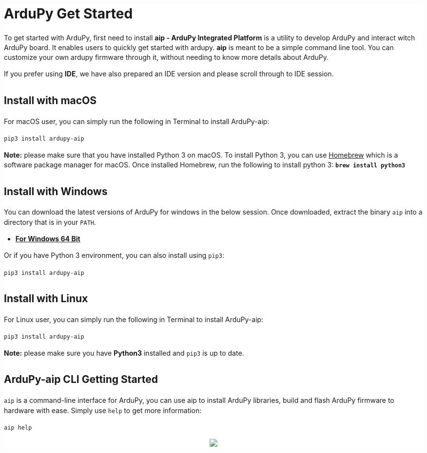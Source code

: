 # ArduPy Get Started

To get started with ArduPy, first need to install **aip - ArduPy Integrated Platform** is a utility to develop ArduPy and interact witch ArduPy board. It enables users to quickly get started with ardupy. **aip** is meant to be a simple command line tool. You can customize your own ardupy firmware through it, without needing to know more details about ArduPy.

If you prefer using **IDE**, we have also prepared an IDE version and please scroll through to IDE session.

## Install with macOS

For macOS user, you can simply run the following in Terminal to install ArduPy-aip:

```sh
pip3 install ardupy-aip
```

**Note:** please make sure that you have installed Python 3 on macOS. To install Python 3, you can use [Homebrew](https://brew.sh/) which is a software package manager for macOS. Once installed Homebrew, run the following to install python 3: **`brew install python3`**

## Install with Windows

You can download the latest versions of ArduPy for windows in the below session. Once downloaded, extract the binary `aip` into a directory that is in your `PATH`.

- [**For Windows 64 Bit**](https://files.seeedstudio.com/ardupy/tools/aip-0.5.0/aip.exe)

Or if you have Python 3 environment, you can also install using `pip3`:

```sh
pip3 install ardupy-aip
```

## Install with Linux

For Linux user, you can simply run the following in Terminal to install ArduPy-aip:

```sh
pip3 install ardupy-aip
```

**Note:** please make sure you have **Python3** installed and `pip3` is up to date.

## ArduPy-aip CLI Getting Started

`aip` is a command-line interface for ArduPy, you can use aip to install ArduPy libraries, build and flash ArduPy firmware to hardware with ease. Simply use `help` to get more information:

```sh
aip help
```

<div align=center><img width = 550 src="https://s3-us-west-2.amazonaws.com/files.seeedstudio.com/wiki/Wio-Terminal/img/aip-help.png"/></div>
